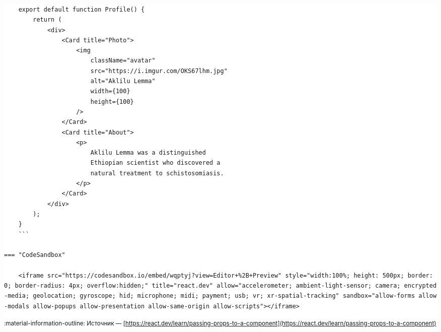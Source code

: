     	export default function Profile() {
    		return (
    			<div>
    				<Card title="Photo">
    					<img
    						className="avatar"
    						src="https://i.imgur.com/OKS67lhm.jpg"
    						alt="Aklilu Lemma"
    						width={100}
    						height={100}
    					/>
    				</Card>
    				<Card title="About">
    					<p>
    						Aklilu Lemma was a distinguished
    						Ethiopian scientist who discovered a
    						natural treatment to schistosomiasis.
    					</p>
    				</Card>
    			</div>
    		);
    	}
    	```

    === "CodeSandbox"

    	<iframe src="https://codesandbox.io/embed/wqptyj?view=Editor+%2B+Preview" style="width:100%; height: 500px; border:0; border-radius: 4px; overflow:hidden;" title="react.dev" allow="accelerometer; ambient-light-sensor; camera; encrypted-media; geolocation; gyroscope; hid; microphone; midi; payment; usb; vr; xr-spatial-tracking" sandbox="allow-forms allow-modals allow-popups allow-presentation allow-same-origin allow-scripts"></iframe>

<small>:material-information-outline: Источник &mdash; [https://react.dev/learn/passing-props-to-a-component](https://react.dev/learn/passing-props-to-a-component)</small>

